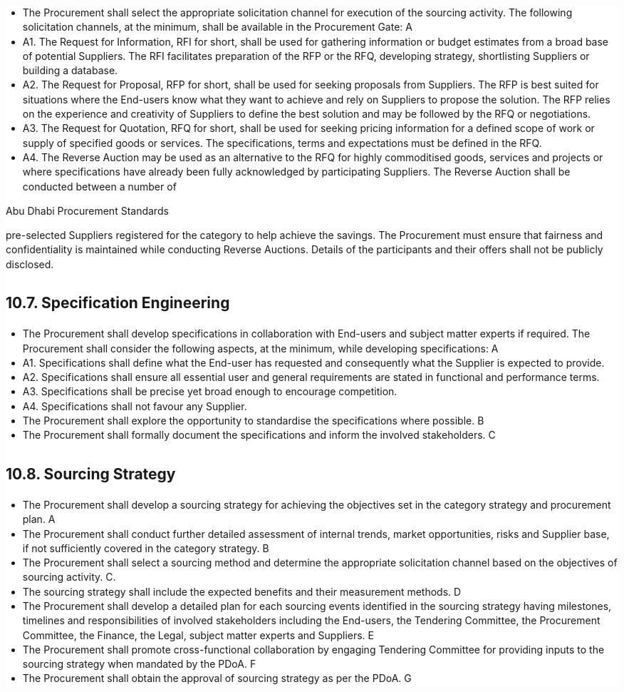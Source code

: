 - The Procurement shall select the appropriate solicitation channel for execution of the sourcing activity.  The  following  solicitation  channels,  at  the  minimum,  shall  be  available in  the Procurement Gate: A
- A1. The  Request  for  Information,  RFI  for  short,  shall  be  used  for  gathering  information  or budget estimates from a broad base of potential Suppliers. The RFI facilitates preparation of the RFP or the RFQ, developing strategy, shortlisting Suppliers or building a database.
- A2. The Request for Proposal, RFP for short, shall be used for seeking proposals from Suppliers. The RFP is best suited for situations where the End-users know what they want to achieve and  rely  on  Suppliers  to  propose  the  solution.  The  RFP  relies  on  the  experience  and creativity  of  Suppliers  to  define  the  best  solution  and  may  be  followed  by  the  RFQ  or negotiations.
- A3. The Request for Quotation, RFQ for short, shall be used for seeking pricing information for a defined scope of work or supply of specified goods or services. The specifications, terms and expectations must be defined in the RFQ.
- A4. The Reverse Auction may be used as an alternative to the RFQ for highly commoditised goods, services and projects or where specifications have already been fully acknowledged by participating Suppliers. The Reverse Auction shall be conducted between a number of

Abu Dhabi Procurement Standards



pre-selected  Suppliers  registered  for  the  category  to  help  achieve  the  savings.  The Procurement must ensure that fairness and confidentiality is maintained while conducting Reverse Auctions. Details of the participants and their offers shall not be publicly disclosed.

## 10.7. Specification Engineering

- The Procurement shall develop specifications in collaboration with End-users and subject matter experts if required. The Procurement shall consider the following aspects, at the minimum, while developing specifications: A
- A1. Specifications shall define what the End-user has requested and consequently what the Supplier is expected to provide.
- A2. Specifications  shall  ensure  all  essential  user  and  general  requirements  are  stated  in functional and performance terms.
- A3. Specifications shall be precise yet broad enough to encourage competition.
- A4. Specifications shall not favour any Supplier.
- The Procurement shall explore the opportunity to standardise the specifications where possible. B
- The Procurement  shall formally document  the  specifications and  inform the involved stakeholders. C

## 10.8. Sourcing Strategy

- The  Procurement  shall  develop  a  sourcing  strategy  for  achieving  the  objectives  set  in  the category strategy and procurement plan. A
- The  Procurement  shall  conduct  further  detailed  assessment  of  internal  trends,  market opportunities, risks and Supplier base, if not sufficiently covered in the category strategy. B
- The  Procurement  shall  select  a  sourcing  method  and  determine  the  appropriate  solicitation channel based on the objectives of sourcing activity. C.
- The sourcing strategy shall include the expected benefits and their measurement methods. D
- The Procurement shall develop a detailed plan for each sourcing events identified in the sourcing strategy having milestones, timelines and responsibilities of involved stakeholders including the End-users,  the  Tendering  Committee,  the  Procurement  Committee,  the  Finance,  the  Legal, subject matter experts and Suppliers. E
- The Procurement shall promote cross-functional collaboration by engaging Tendering Committee for providing inputs to the sourcing strategy when mandated by the PDoA. F
- The Procurement shall obtain the approval of sourcing strategy as per the PDoA. G
